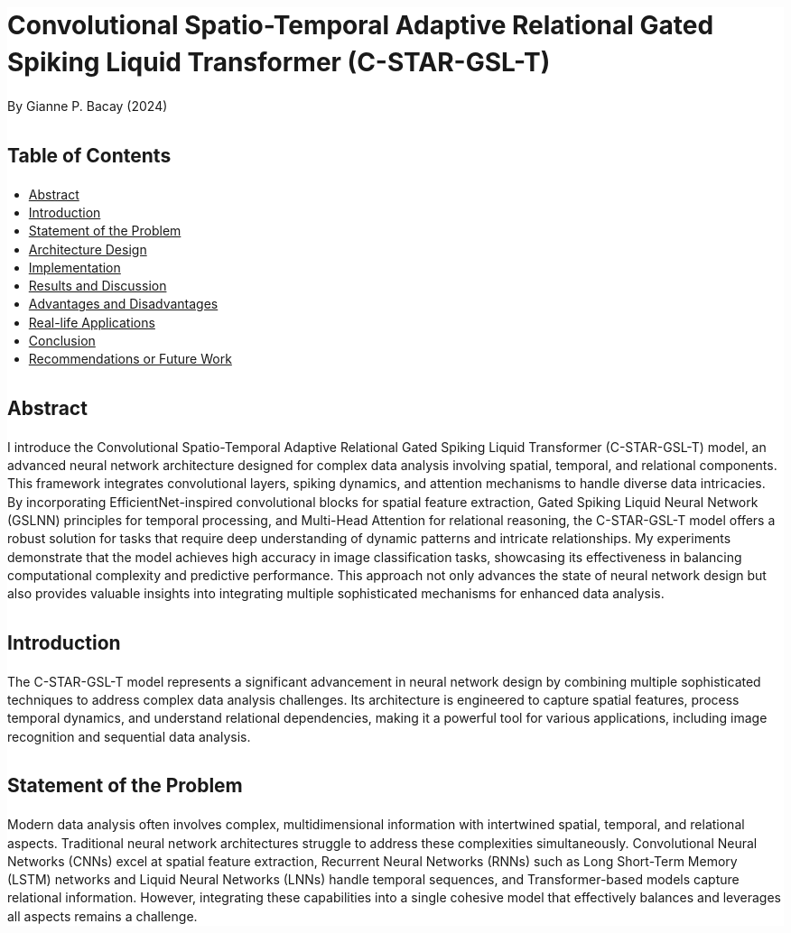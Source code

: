 # **Convolutional Spatio-Temporal Adaptive Relational Gated Spiking Liquid Transformer (C-STAR-GSL-T)**

By Gianne P. Bacay (2024)

## Table of Contents
- [Abstract](#abstract)
- [Introduction](#introduction)
- [Statement of the Problem](#statement-of-the-problem)
- [Architecture Design](#architecture-design)
- [Implementation](#implementation)
- [Results and Discussion](#results-and-discussion)
- [Advantages and Disadvantages](#advantages-and-disadvantages)
- [Real-life Applications](#real-life-applications)
- [Conclusion](#conclusion)
- [Recommendations or Future Work](#recommendations-or-future-work)

## Abstract

I introduce the Convolutional Spatio-Temporal Adaptive Relational Gated Spiking Liquid Transformer (C-STAR-GSL-T) model, an advanced neural network architecture designed for complex data analysis involving spatial, temporal, and relational components. This framework integrates convolutional layers, spiking dynamics, and attention mechanisms to handle diverse data intricacies. By incorporating EfficientNet-inspired convolutional blocks for spatial feature extraction, Gated Spiking Liquid Neural Network (GSLNN) principles for temporal processing, and Multi-Head Attention for relational reasoning, the C-STAR-GSL-T model offers a robust solution for tasks that require deep understanding of dynamic patterns and intricate relationships. My experiments demonstrate that the model achieves high accuracy in image classification tasks, showcasing its effectiveness in balancing computational complexity and predictive performance. This approach not only advances the state of neural network design but also provides valuable insights into integrating multiple sophisticated mechanisms for enhanced data analysis.

## Introduction

The C-STAR-GSL-T model represents a significant advancement in neural network design by combining multiple sophisticated techniques to address complex data analysis challenges. Its architecture is engineered to capture spatial features, process temporal dynamics, and understand relational dependencies, making it a powerful tool for various applications, including image recognition and sequential data analysis.

## Statement of the Problem

Modern data analysis often involves complex, multidimensional information with intertwined spatial, temporal, and relational aspects. Traditional neural network architectures struggle to address these complexities simultaneously. Convolutional Neural Networks (CNNs) excel at spatial feature extraction, Recurrent Neural Networks (RNNs) such as Long Short-Term Memory (LSTM) networks and Liquid Neural Networks (LNNs) handle temporal sequences, and Transformer-based models capture relational information. However, integrating these capabilities into a single cohesive model that effectively balances and leverages all aspects remains a challenge.
